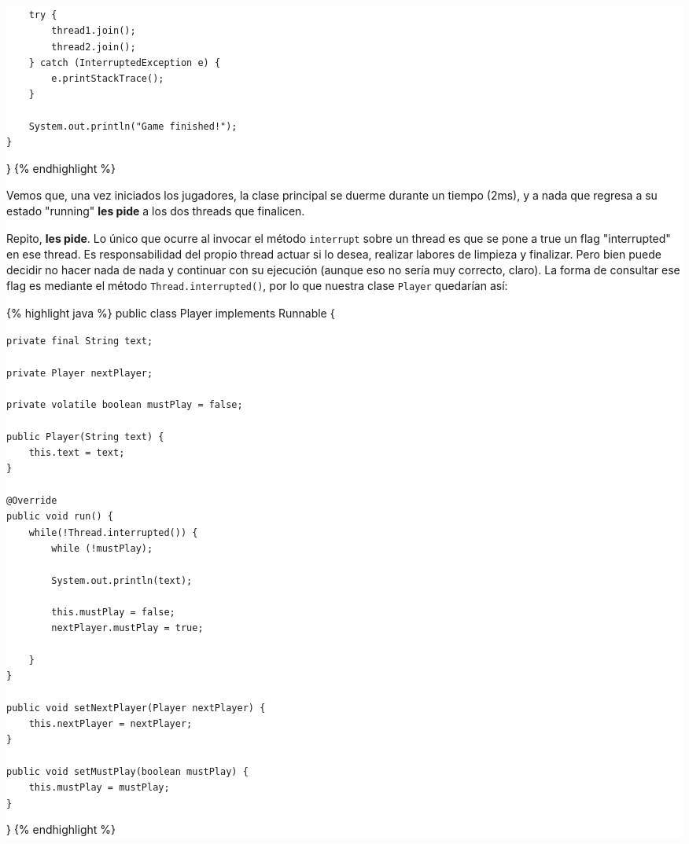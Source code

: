         try {
            thread1.join();
            thread2.join();
        } catch (InterruptedException e) {
            e.printStackTrace();
        }

        System.out.println("Game finished!");
    }

}
{% endhighlight %}

Vemos que, una vez iniciados los jugadores, la clase principal se duerme durante un tiempo (2ms), y a nada que regresa a su estado "running" **les pide** a los dos threads que finalicen.

Repito, **les pide**. Lo único que ocurre al invocar el método `interrupt` sobre un thread es que se pone a true un flag "interrupted" en ese thread. Es responsabilidad del propio thread actuar si lo desea, realizar labores de limpieza y finalizar. Pero bien puede decidir no hacer nada de nada y continuar con su ejecución (aunque eso no sería muy correcto, claro). La forma de consultar ese flag es mediante el método `Thread.interrupted()`, por lo que nuestra clase `Player` quedarían así:

{% highlight java %}
public class Player implements Runnable {

    private final String text;

    private Player nextPlayer;

    private volatile boolean mustPlay = false;

    public Player(String text) {
        this.text = text;
    }

    @Override
    public void run() {
        while(!Thread.interrupted()) {
            while (!mustPlay);

            System.out.println(text);

            this.mustPlay = false;
            nextPlayer.mustPlay = true;

        }
    }

    public void setNextPlayer(Player nextPlayer) {
        this.nextPlayer = nextPlayer;
    }

    public void setMustPlay(boolean mustPlay) {
        this.mustPlay = mustPlay;
    }
}
{% endhighlight %}
